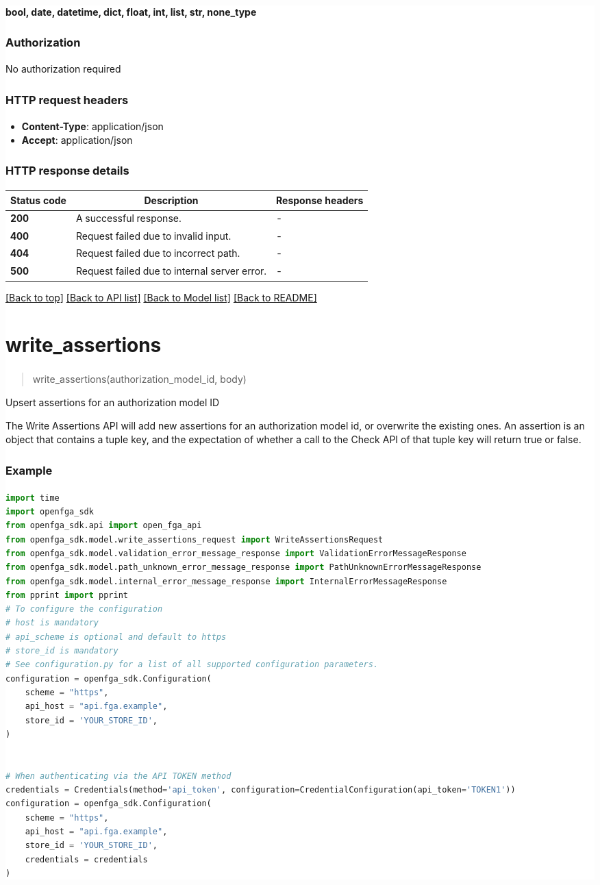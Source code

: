 **bool, date, datetime, dict, float, int, list, str, none_type**

### Authorization

No authorization required

### HTTP request headers

 - **Content-Type**: application/json
 - **Accept**: application/json


### HTTP response details

| Status code | Description | Response headers |
|-------------|-------------|------------------|
**200** | A successful response. |  -  |
**400** | Request failed due to invalid input. |  -  |
**404** | Request failed due to incorrect path. |  -  |
**500** | Request failed due to internal server error. |  -  |

[[Back to top]](#) [[Back to API list]](../README.md#documentation-for-api-endpoints) [[Back to Model list]](../README.md#documentation-for-models) [[Back to README]](../README.md)

# **write_assertions**
> write_assertions(authorization_model_id, body)

Upsert assertions for an authorization model ID

The Write Assertions API will add new assertions for an authorization model id, or overwrite the existing ones. An assertion is an object that contains a tuple key, and the expectation of whether a call to the Check API of that tuple key will return true or false. 

### Example


```python
import time
import openfga_sdk
from openfga_sdk.api import open_fga_api
from openfga_sdk.model.write_assertions_request import WriteAssertionsRequest
from openfga_sdk.model.validation_error_message_response import ValidationErrorMessageResponse
from openfga_sdk.model.path_unknown_error_message_response import PathUnknownErrorMessageResponse
from openfga_sdk.model.internal_error_message_response import InternalErrorMessageResponse
from pprint import pprint
# To configure the configuration
# host is mandatory
# api_scheme is optional and default to https
# store_id is mandatory
# See configuration.py for a list of all supported configuration parameters.
configuration = openfga_sdk.Configuration(
    scheme = "https",
    api_host = "api.fga.example",
    store_id = 'YOUR_STORE_ID',
)


# When authenticating via the API TOKEN method
credentials = Credentials(method='api_token', configuration=CredentialConfiguration(api_token='TOKEN1'))
configuration = openfga_sdk.Configuration(
    scheme = "https",
    api_host = "api.fga.example",
    store_id = 'YOUR_STORE_ID',
    credentials = credentials
)
```